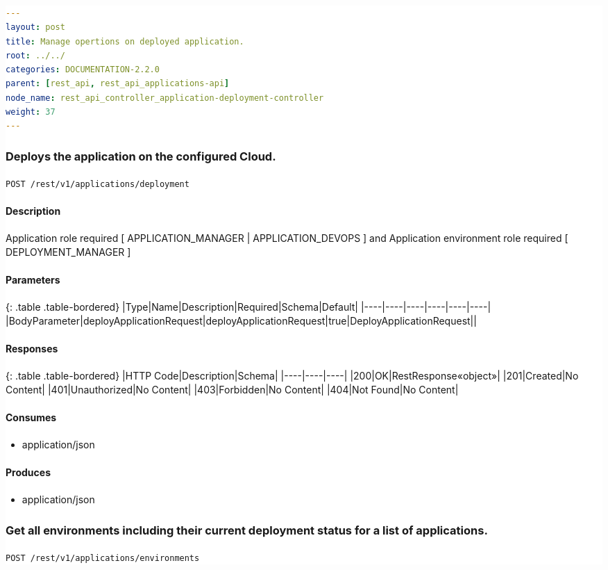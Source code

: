 ```yaml
---
layout: post
title: Manage opertions on deployed application.
root: ../../
categories: DOCUMENTATION-2.2.0
parent: [rest_api, rest_api_applications-api]
node_name: rest_api_controller_application-deployment-controller
weight: 37
---
```


### Deploys the application on the configured Cloud.
```
POST /rest/v1/applications/deployment
```

#### Description

Application role required [ APPLICATION_MANAGER | APPLICATION_DEVOPS ] and Application environment role required [ DEPLOYMENT_MANAGER ]

#### Parameters

{: .table .table-bordered}
|Type|Name|Description|Required|Schema|Default|
|----|----|----|----|----|----|
|BodyParameter|deployApplicationRequest|deployApplicationRequest|true|DeployApplicationRequest||


#### Responses

{: .table .table-bordered}
|HTTP Code|Description|Schema|
|----|----|----|
|200|OK|RestResponse«object»|
|201|Created|No Content|
|401|Unauthorized|No Content|
|403|Forbidden|No Content|
|404|Not Found|No Content|


#### Consumes

* application/json

#### Produces

* application/json

### Get all environments including their current deployment status for a list of applications.
```
POST /rest/v1/applications/environments
```
